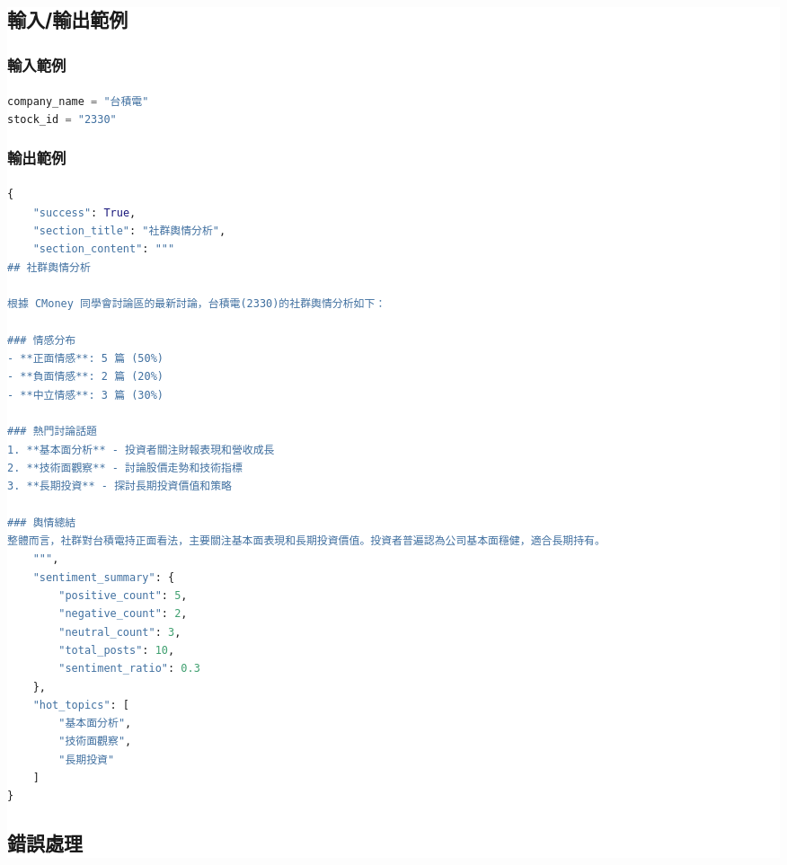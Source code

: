 ```python
```

## 輸入/輸出範例

### 輸入範例
```python
company_name = "台積電"
stock_id = "2330"
```

### 輸出範例
```python
{
    "success": True,
    "section_title": "社群輿情分析",
    "section_content": """
## 社群輿情分析

根據 CMoney 同學會討論區的最新討論，台積電(2330)的社群輿情分析如下：

### 情感分布
- **正面情感**: 5 篇 (50%)
- **負面情感**: 2 篇 (20%)  
- **中立情感**: 3 篇 (30%)

### 熱門討論話題
1. **基本面分析** - 投資者關注財報表現和營收成長
2. **技術面觀察** - 討論股價走勢和技術指標
3. **長期投資** - 探討長期投資價值和策略

### 輿情總結
整體而言，社群對台積電持正面看法，主要關注基本面表現和長期投資價值。投資者普遍認為公司基本面穩健，適合長期持有。
    """,
    "sentiment_summary": {
        "positive_count": 5,
        "negative_count": 2,
        "neutral_count": 3,
        "total_posts": 10,
        "sentiment_ratio": 0.3
    },
    "hot_topics": [
        "基本面分析",
        "技術面觀察", 
        "長期投資"
    ]
}
```

## 錯誤處理
